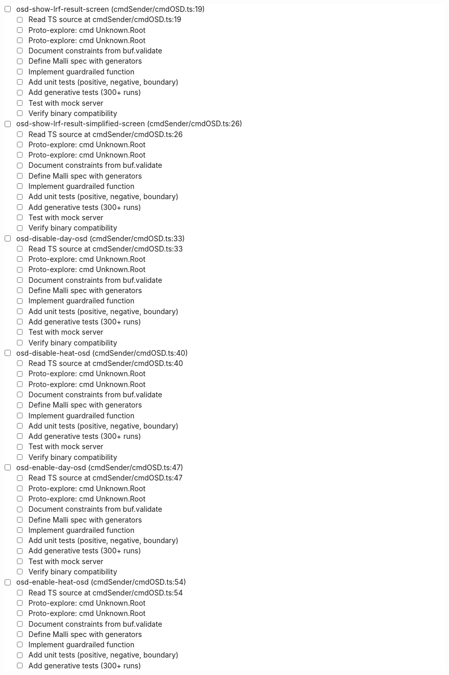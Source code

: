 - [ ] osd-show-lrf-result-screen (cmdSender/cmdOSD.ts:19)
  - [ ] Read TS source at cmdSender/cmdOSD.ts:19
  - [ ] Proto-explore: cmd Unknown.Root
  - [ ] Proto-explore: cmd Unknown.Root
  - [ ] Document constraints from buf.validate
  - [ ] Define Malli spec with generators
  - [ ] Implement guardrailed function
  - [ ] Add unit tests (positive, negative, boundary)
  - [ ] Add generative tests (300+ runs)
  - [ ] Test with mock server
  - [ ] Verify binary compatibility
- [ ] osd-show-lrf-result-simplified-screen (cmdSender/cmdOSD.ts:26)
  - [ ] Read TS source at cmdSender/cmdOSD.ts:26
  - [ ] Proto-explore: cmd Unknown.Root
  - [ ] Proto-explore: cmd Unknown.Root
  - [ ] Document constraints from buf.validate
  - [ ] Define Malli spec with generators
  - [ ] Implement guardrailed function
  - [ ] Add unit tests (positive, negative, boundary)
  - [ ] Add generative tests (300+ runs)
  - [ ] Test with mock server
  - [ ] Verify binary compatibility
- [ ] osd-disable-day-osd (cmdSender/cmdOSD.ts:33)
  - [ ] Read TS source at cmdSender/cmdOSD.ts:33
  - [ ] Proto-explore: cmd Unknown.Root
  - [ ] Proto-explore: cmd Unknown.Root
  - [ ] Document constraints from buf.validate
  - [ ] Define Malli spec with generators
  - [ ] Implement guardrailed function
  - [ ] Add unit tests (positive, negative, boundary)
  - [ ] Add generative tests (300+ runs)
  - [ ] Test with mock server
  - [ ] Verify binary compatibility
- [ ] osd-disable-heat-osd (cmdSender/cmdOSD.ts:40)
  - [ ] Read TS source at cmdSender/cmdOSD.ts:40
  - [ ] Proto-explore: cmd Unknown.Root
  - [ ] Proto-explore: cmd Unknown.Root
  - [ ] Document constraints from buf.validate
  - [ ] Define Malli spec with generators
  - [ ] Implement guardrailed function
  - [ ] Add unit tests (positive, negative, boundary)
  - [ ] Add generative tests (300+ runs)
  - [ ] Test with mock server
  - [ ] Verify binary compatibility
- [ ] osd-enable-day-osd (cmdSender/cmdOSD.ts:47)
  - [ ] Read TS source at cmdSender/cmdOSD.ts:47
  - [ ] Proto-explore: cmd Unknown.Root
  - [ ] Proto-explore: cmd Unknown.Root
  - [ ] Document constraints from buf.validate
  - [ ] Define Malli spec with generators
  - [ ] Implement guardrailed function
  - [ ] Add unit tests (positive, negative, boundary)
  - [ ] Add generative tests (300+ runs)
  - [ ] Test with mock server
  - [ ] Verify binary compatibility
- [ ] osd-enable-heat-osd (cmdSender/cmdOSD.ts:54)
  - [ ] Read TS source at cmdSender/cmdOSD.ts:54
  - [ ] Proto-explore: cmd Unknown.Root
  - [ ] Proto-explore: cmd Unknown.Root
  - [ ] Document constraints from buf.validate
  - [ ] Define Malli spec with generators
  - [ ] Implement guardrailed function
  - [ ] Add unit tests (positive, negative, boundary)
  - [ ] Add generative tests (300+ runs)